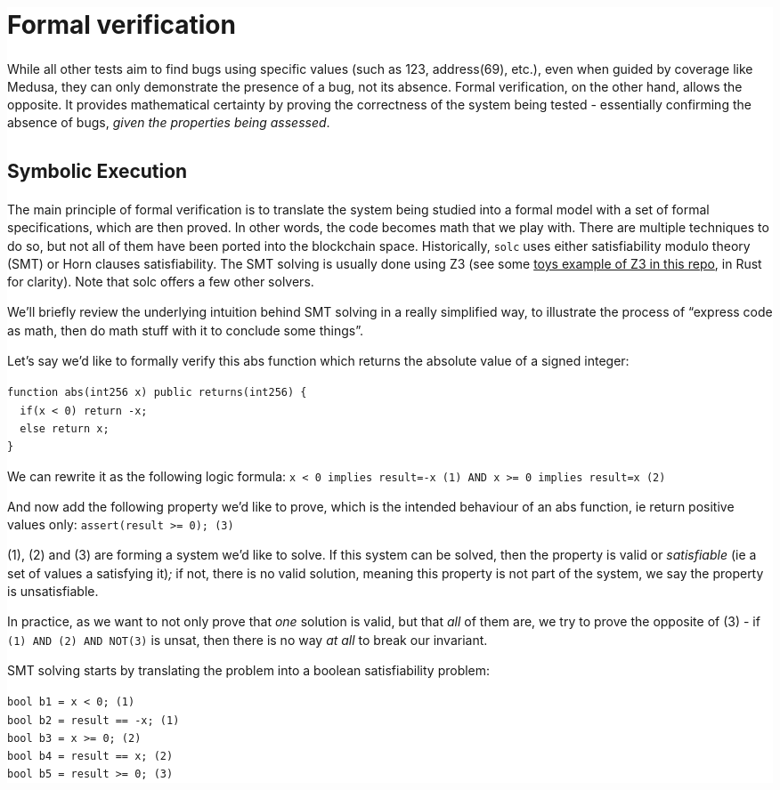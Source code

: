 # Formal verification

While all other tests aim to find bugs using specific values (such as 123, address(69), etc.), even when guided by coverage like Medusa, they can only demonstrate the presence of a bug, not its absence. Formal verification, on the other hand, allows the opposite. It provides mathematical certainty by proving the correctness of the system being tested - essentially confirming the absence of bugs, *given the properties being assessed*.

## Symbolic Execution

The main principle of formal verification is to translate the system being studied into a formal model with a set of formal specifications, which are then proved. In other words, the code becomes math that we play with. There are multiple techniques to do so, but not all of them have been ported into the blockchain space. Historically, `solc` uses either satisfiability modulo theory (SMT) or Horn clauses satisfiability. The SMT solving is usually done using Z3 (see some [toys example of Z3 in this repo](https://github.com/simon-something/rust-z3-examples), in Rust for clarity). Note that solc offers a few other solvers.

We’ll briefly review the underlying intuition behind SMT solving in a really simplified way, to illustrate the process of “express code as math, then do math stuff with it to conclude some things”.

Let’s say we’d like to formally verify this abs function which returns the absolute value of a signed integer:

```solidity
function abs(int256 x) public returns(int256) {
  if(x < 0) return -x;
  else return x;
}
```

We can rewrite it as the following logic formula:
`x < 0 implies result=-x (1) AND x >= 0 implies result=x (2)`   

And now add the following property we’d like to prove, which is the intended behaviour of an abs function, ie return positive values only: `assert(result >= 0); (3)`

(1), (2) and (3) are forming a system we’d like to solve. If this system can be solved, then the property is valid or *satisfiable* (ie a set of values a satisfying it)*;* if not, there is no valid solution, meaning this property is not part of the system, we say the property is unsatisfiable.

In practice, as we want to not only prove that *one* solution is valid, but that *all* of them are, we try to prove the opposite of (3) - if `(1) AND (2) AND NOT(3)` is unsat, then there is no way *at all* to break our invariant.

SMT solving starts by translating the problem into a boolean satisfiability problem:

```solidity
bool b1 = x < 0; (1)
bool b2 = result == -x; (1)
bool b3 = x >= 0; (2)
bool b4 = result == x; (2)
bool b5 = result >= 0; (3)
```
